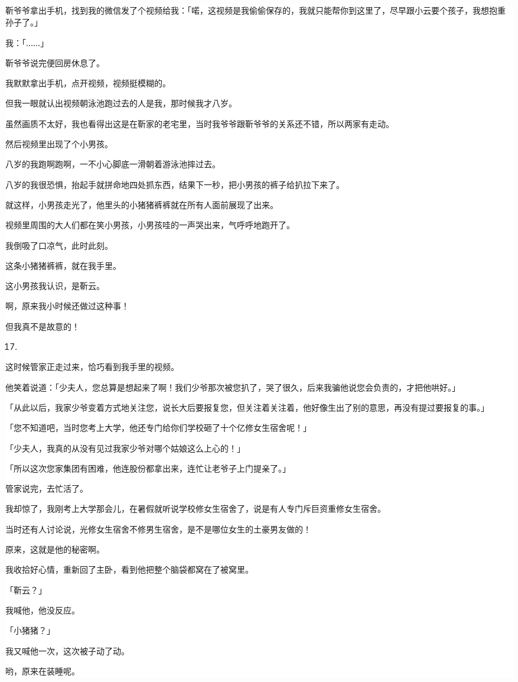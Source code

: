 靳爷爷拿出手机，找到我的微信发了个视频给我：「喏，这视频是我偷偷保存的，我就只能帮你到这里了，尽早跟小云要个孩子，我想抱重孙子了。」

我：「……」

靳爷爷说完便回房休息了。

我默默拿出手机，点开视频，视频挺模糊的。

但我一眼就认出视频朝泳池跑过去的人是我，那时候我才八岁。

虽然画质不太好，我也看得出这是在靳家的老宅里，当时我爷爷跟靳爷爷的关系还不错，所以两家有走动。

然后视频里出现了个小男孩。

八岁的我跑啊跑啊，一不小心脚底一滑朝着游泳池摔过去。

八岁的我很恐惧，抬起手就拼命地四处抓东西，结果下一秒，把小男孩的裤子给扒拉下来了。

就这样，小男孩走光了，他里头的小猪猪裤裤就在所有人面前展现了出来。

视频里周围的大人们都在笑小男孩，小男孩哇的一声哭出来，气呼呼地跑开了。

我倒吸了口凉气，此时此刻。

这条小猪猪裤裤，就在我手里。

这小男孩我认识，是靳云。

啊，原来我小时候还做过这种事！

但我真不是故意的！

17.

这时候管家正走过来，恰巧看到我手里的视频。

他笑着说道：「少夫人，您总算是想起来了啊！我们少爷那次被您扒了，哭了很久，后来我骗他说您会负责的，才把他哄好。」

「从此以后，我家少爷变着方式地关注您，说长大后要报复您，但关注着关注着，他好像生出了别的意思，再没有提过要报复的事。」

「您不知道吧，当时您考上大学，他还专门给你们学校砸了十个亿修女生宿舍呢！」

「少夫人，我真的从没有见过我家少爷对哪个姑娘这么上心的！」

「所以这次您家集团有困难，他连股份都拿出来，连忙让老爷子上门提亲了。」

管家说完，去忙活了。

我却惊了，我刚考上大学那会儿，在暑假就听说学校修女生宿舍了，说是有人专门斥巨资重修女生宿舍。

当时还有人讨论说，光修女生宿舍不修男生宿舍，是不是哪位女生的土豪男友做的！

原来，这就是他的秘密啊。

我收拾好心情，重新回了主卧，看到他把整个脑袋都窝在了被窝里。

「靳云？」

我喊他，他没反应。

「小猪猪？」

我又喊他一次，这次被子动了动。

哟，原来在装睡呢。
